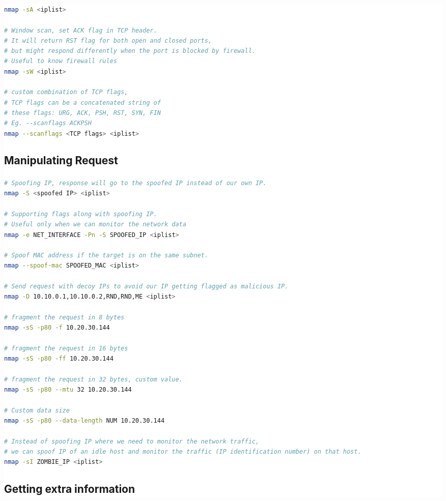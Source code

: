 ```sh
nmap -sA <iplist>

# Window scan, set ACK flag in TCP header.
# It will return RST flag for both open and closed ports,
# but might respond differently when the port is blocked by firewall.
# Useful to know firewall rules
nmap -sW <iplist>

# custom combination of TCP flags,
# TCP flags can be a concatenated string of 
# these flags: URG, ACK, PSH, RST, SYN, FIN
# Eg. --scanflags ACKPSH
nmap --scanflags <TCP flags> <iplist>

```


## Manipulating Request

```sh
# Spoofing IP, response will go to the spoofed IP instead of our own IP.
nmap -S <spoofed IP> <iplist>

# Supporting flags along with spoofing IP.
# Useful only when we can monitor the network data
nmap -e NET_INTERFACE -Pn -S SPOOFED_IP <iplist>

# Spoof MAC address if the target is on the same subnet.
nmap --spoof-mac SPOOFED_MAC <iplist>

# Send request with decoy IPs to avoid our IP getting flagged as malicious IP.
nmap -D 10.10.0.1,10.10.0.2,RND,RND,ME <iplist>

# fragment the request in 8 bytes
nmap -sS -p80 -f 10.20.30.144

# fragment the request in 16 bytes
nmap -sS -p80 -ff 10.20.30.144

# fragment the request in 32 bytes, custom value.
nmap -sS -p80 --mtu 32 10.20.30.144

# Custom data size
nmap -sS -p80 --data-length NUM 10.20.30.144

# Instead of spoofing IP where we need to monitor the network traffic,
# we can spoof IP of an idle host and monitor the traffic (IP identification number) on that host.
nmap -sI ZOMBIE_IP <iplist>

```

## Getting extra information
